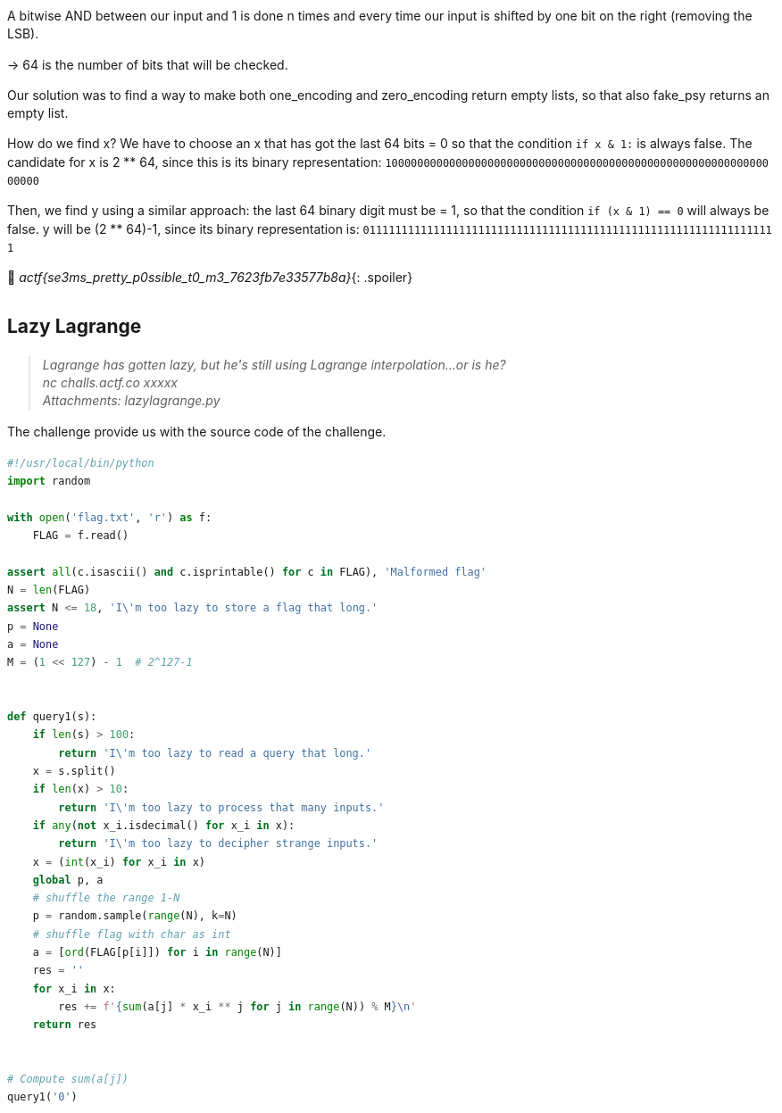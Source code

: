 A bitwise AND between our input and 1 is done n times and every time our input is shifted by one bit on the right (removing the LSB).

-> 64 is the number of bits that will be checked.

Our solution was to find a way to make both one_encoding and zero_encoding return empty lists, so that also fake_psy returns an empty list.

How do we find x?
We have to choose an x that has got the last 64 bits = 0 so that the condition ``if x & 1:`` is always false.
The candidate for x is 2 ** 64, since this is its binary representation:
``10000000000000000000000000000000000000000000000000000000000000000``

Then, we find y using a similar approach: the last 64 binary digit must be = 1, so that the condition ``if (x & 1) == 0`` will always be false.
y will be (2 ** 64)-1, since its binary representation is:
``01111111111111111111111111111111111111111111111111111111111111111``

🏁 _actf{se3ms_pretty_p0ssible_t0_m3_7623fb7e33577b8a}_{: .spoiler}

## Lazy Lagrange

> _Lagrange has gotten lazy, but he's still using Lagrange interpolation...or is he?_<br>
> _nc challs.actf.co xxxxx_<br>
> _Attachments: lazylagrange.py_

The challenge provide us with the source code of the challenge.

```python:source.py
#!/usr/local/bin/python
import random

with open('flag.txt', 'r') as f:
    FLAG = f.read()

assert all(c.isascii() and c.isprintable() for c in FLAG), 'Malformed flag'
N = len(FLAG)
assert N <= 18, 'I\'m too lazy to store a flag that long.'
p = None
a = None
M = (1 << 127) - 1  # 2^127-1


def query1(s):
    if len(s) > 100:
        return 'I\'m too lazy to read a query that long.'
    x = s.split()
    if len(x) > 10:
        return 'I\'m too lazy to process that many inputs.'
    if any(not x_i.isdecimal() for x_i in x):
        return 'I\'m too lazy to decipher strange inputs.'
    x = (int(x_i) for x_i in x)
    global p, a
    # shuffle the range 1-N
    p = random.sample(range(N), k=N)
    # shuffle flag with char as int
    a = [ord(FLAG[p[i]]) for i in range(N)]
    res = ''
    for x_i in x:
        res += f'{sum(a[j] * x_i ** j for j in range(N)) % M}\n'
    return res


# Compute sum(a[j])
query1('0')

```